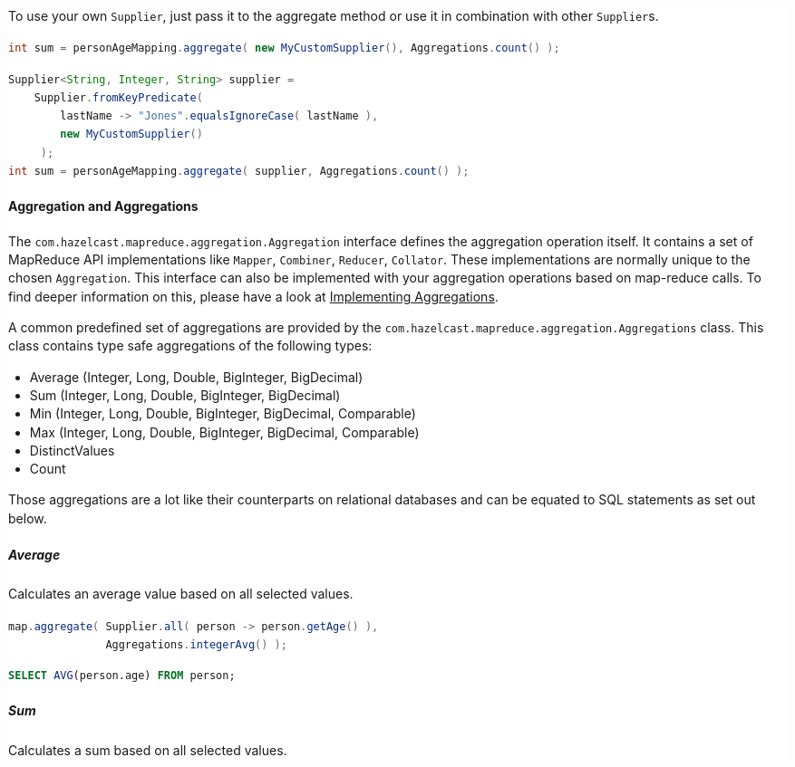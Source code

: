 To use your own `Supplier`, just pass it to the aggregate method or use it in combination with other `Supplier`s.

```java
int sum = personAgeMapping.aggregate( new MyCustomSupplier(), Aggregations.count() );
```

```java
Supplier<String, Integer, String> supplier =
    Supplier.fromKeyPredicate(
        lastName -> "Jones".equalsIgnoreCase( lastName ),
        new MyCustomSupplier()
     );
int sum = personAgeMapping.aggregate( supplier, Aggregations.count() );
```

#### Aggregation and Aggregations

The `com.hazelcast.mapreduce.aggregation.Aggregation` interface defines the aggregation operation itself. It contains a set of
MapReduce API implementations like `Mapper`, `Combiner`, `Reducer`, `Collator`. These implementations are normally unique to
the chosen `Aggregation`. This interface can also be implemented with your aggregation operations based on map-reduce calls. To
find deeper information on this, please have a look at [Implementing Aggregations](#implementing-aggregations).

A common predefined set of aggregations are provided by the `com.hazelcast.mapreduce.aggregation.Aggregations` class. This class
contains type safe aggregations of the following types:

 - Average (Integer, Long, Double, BigInteger, BigDecimal)
 - Sum (Integer, Long, Double, BigInteger, BigDecimal)
 - Min (Integer, Long, Double, BigInteger, BigDecimal, Comparable)
 - Max (Integer, Long, Double, BigInteger, BigDecimal, Comparable)
 - DistinctValues
 - Count

Those aggregations are a lot like their counterparts on relational databases and can be equated to SQL statements as set out
below.
 
##### Average #####

Calculates an average value based on all selected values.

```java
map.aggregate( Supplier.all( person -> person.getAge() ),
               Aggregations.integerAvg() );
```

```sql
SELECT AVG(person.age) FROM person;
```

##### Sum #####

Calculates a sum based on all selected values.

